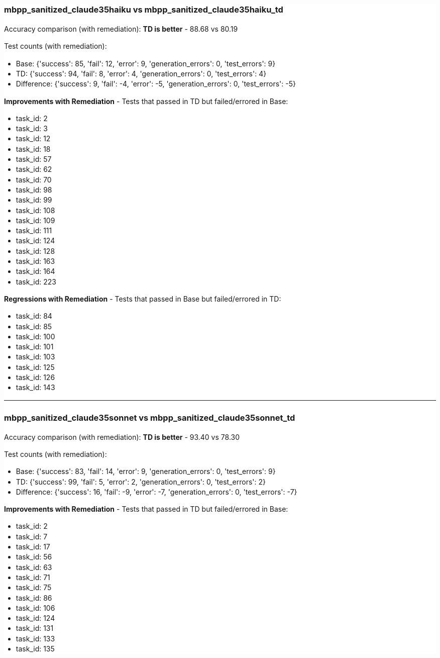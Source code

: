 
### mbpp_sanitized_claude35haiku vs mbpp_sanitized_claude35haiku_td

Accuracy comparison (with remediation): **TD is better** - 88.68 vs 80.19

Test counts (with remediation):
* Base: {'success': 85, 'fail': 12, 'error': 9, 'generation_errors': 0, 'test_errors': 9}
* TD: {'success': 94, 'fail': 8, 'error': 4, 'generation_errors': 0, 'test_errors': 4}
* Difference: {'success': 9, 'fail': -4, 'error': -5, 'generation_errors': 0, 'test_errors': -5}

**Improvements with Remediation** - Tests that passed in TD but failed/errored in Base:
* task_id: 2
* task_id: 3
* task_id: 12
* task_id: 18
* task_id: 57
* task_id: 62
* task_id: 70
* task_id: 98
* task_id: 99
* task_id: 108
* task_id: 109
* task_id: 111
* task_id: 124
* task_id: 128
* task_id: 163
* task_id: 164
* task_id: 223

**Regressions with Remediation** - Tests that passed in Base but failed/errored in TD:
* task_id: 84
* task_id: 85
* task_id: 100
* task_id: 101
* task_id: 103
* task_id: 125
* task_id: 126
* task_id: 143

---

### mbpp_sanitized_claude35sonnet vs mbpp_sanitized_claude35sonnet_td

Accuracy comparison (with remediation): **TD is better** - 93.40 vs 78.30

Test counts (with remediation):
* Base: {'success': 83, 'fail': 14, 'error': 9, 'generation_errors': 0, 'test_errors': 9}
* TD: {'success': 99, 'fail': 5, 'error': 2, 'generation_errors': 0, 'test_errors': 2}
* Difference: {'success': 16, 'fail': -9, 'error': -7, 'generation_errors': 0, 'test_errors': -7}

**Improvements with Remediation** - Tests that passed in TD but failed/errored in Base:
* task_id: 2
* task_id: 7
* task_id: 17
* task_id: 56
* task_id: 63
* task_id: 71
* task_id: 75
* task_id: 86
* task_id: 106
* task_id: 124
* task_id: 131
* task_id: 133
* task_id: 135